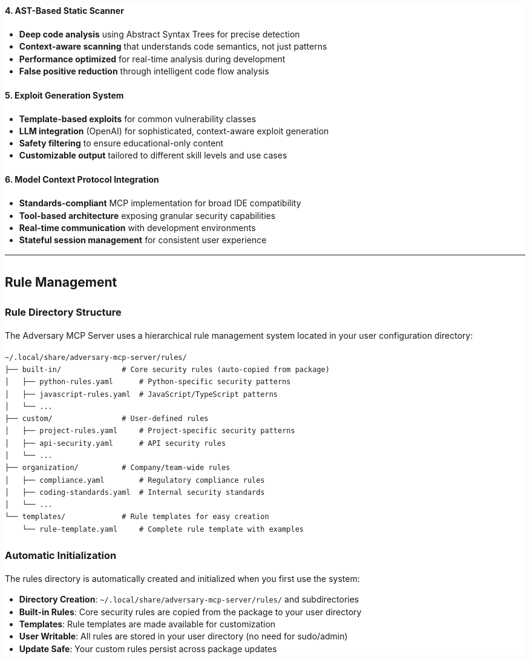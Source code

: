 #### 4. AST-Based Static Scanner
- **Deep code analysis** using Abstract Syntax Trees for precise detection
- **Context-aware scanning** that understands code semantics, not just patterns
- **Performance optimized** for real-time analysis during development
- **False positive reduction** through intelligent code flow analysis

#### 5. Exploit Generation System
- **Template-based exploits** for common vulnerability classes
- **LLM integration** (OpenAI) for sophisticated, context-aware exploit generation
- **Safety filtering** to ensure educational-only content
- **Customizable output** tailored to different skill levels and use cases

#### 6. Model Context Protocol Integration
- **Standards-compliant** MCP implementation for broad IDE compatibility
- **Tool-based architecture** exposing granular security capabilities
- **Real-time communication** with development environments
- **Stateful session management** for consistent user experience

---

## Rule Management

### Rule Directory Structure

The Adversary MCP Server uses a hierarchical rule management system located in your user configuration directory:

```
~/.local/share/adversary-mcp-server/rules/
├── built-in/              # Core security rules (auto-copied from package)
│   ├── python-rules.yaml      # Python-specific security patterns
│   ├── javascript-rules.yaml  # JavaScript/TypeScript patterns
│   └── ...
├── custom/                # User-defined rules
│   ├── project-rules.yaml     # Project-specific security patterns
│   ├── api-security.yaml      # API security rules
│   └── ...
├── organization/          # Company/team-wide rules
│   ├── compliance.yaml        # Regulatory compliance rules
│   ├── coding-standards.yaml  # Internal security standards
│   └── ...
└── templates/             # Rule templates for easy creation
    └── rule-template.yaml     # Complete rule template with examples
```

### Automatic Initialization

The rules directory is automatically created and initialized when you first use the system:

- **Directory Creation**: `~/.local/share/adversary-mcp-server/rules/` and subdirectories
- **Built-in Rules**: Core security rules are copied from the package to your user directory
- **Templates**: Rule templates are made available for customization
- **User Writable**: All rules are stored in your user directory (no need for sudo/admin)
- **Update Safe**: Your custom rules persist across package updates
